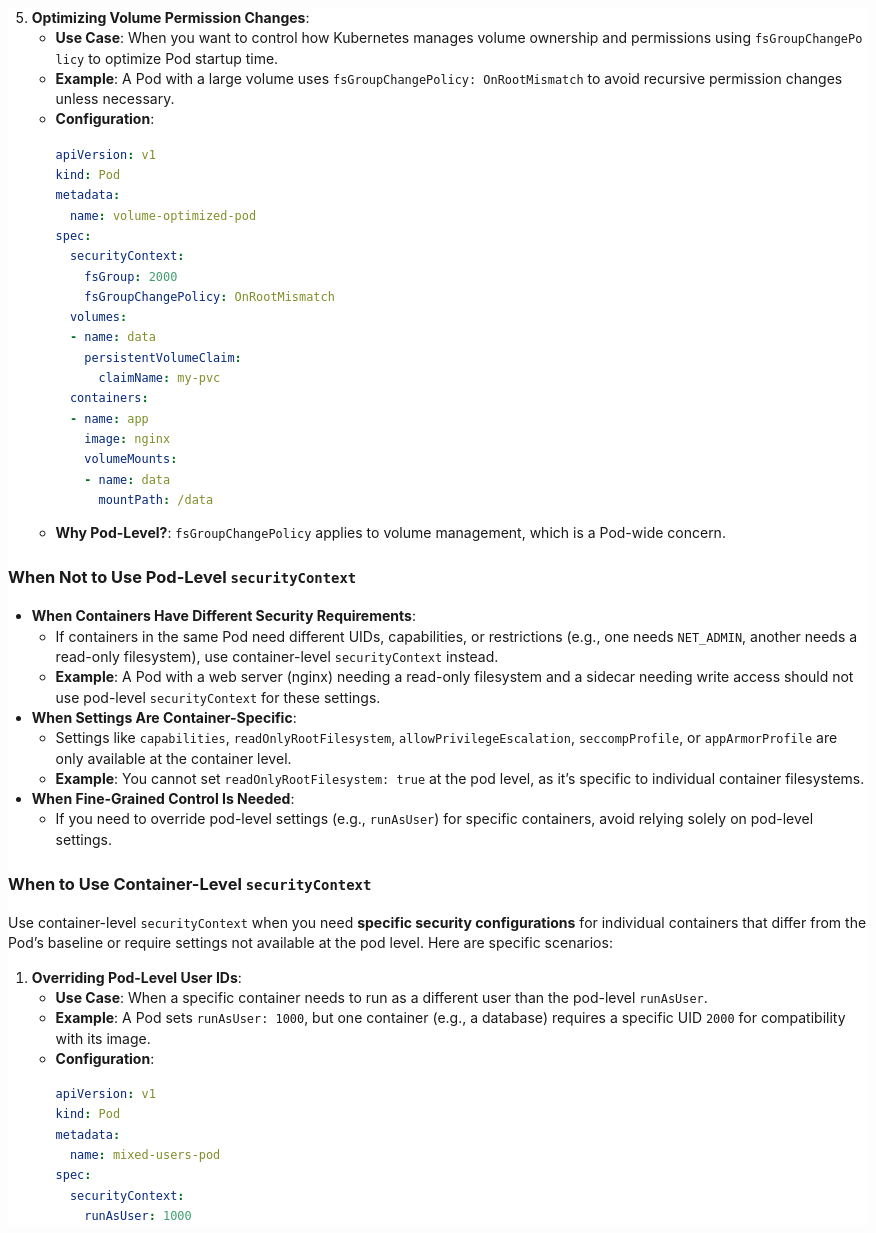 5. **Optimizing Volume Permission Changes**:
   - **Use Case**: When you want to control how Kubernetes manages volume ownership and permissions using `fsGroupChangePolicy` to optimize Pod startup time.
   - **Example**: A Pod with a large volume uses `fsGroupChangePolicy: OnRootMismatch` to avoid recursive permission changes unless necessary.
   - **Configuration**:
     ```yaml
     apiVersion: v1
     kind: Pod
     metadata:
       name: volume-optimized-pod
     spec:
       securityContext:
         fsGroup: 2000
         fsGroupChangePolicy: OnRootMismatch
       volumes:
       - name: data
         persistentVolumeClaim:
           claimName: my-pvc
       containers:
       - name: app
         image: nginx
         volumeMounts:
         - name: data
           mountPath: /data
     ```
   - **Why Pod-Level?**: `fsGroupChangePolicy` applies to volume management, which is a Pod-wide concern.

### When **Not** to Use Pod-Level `securityContext`
- **When Containers Have Different Security Requirements**:
  - If containers in the same Pod need different UIDs, capabilities, or restrictions (e.g., one needs `NET_ADMIN`, another needs a read-only filesystem), use container-level `securityContext` instead.
  - **Example**: A Pod with a web server (nginx) needing a read-only filesystem and a sidecar needing write access should not use pod-level `securityContext` for these settings.
- **When Settings Are Container-Specific**:
  - Settings like `capabilities`, `readOnlyRootFilesystem`, `allowPrivilegeEscalation`, `seccompProfile`, or `appArmorProfile` are only available at the container level.
  - **Example**: You cannot set `readOnlyRootFilesystem: true` at the pod level, as it’s specific to individual container filesystems.
- **When Fine-Grained Control Is Needed**:
  - If you need to override pod-level settings (e.g., `runAsUser`) for specific containers, avoid relying solely on pod-level settings.

### When to Use Container-Level `securityContext`
Use container-level `securityContext` when you need **specific security configurations** for individual containers that differ from the Pod’s baseline or require settings not available at the pod level. Here are specific scenarios:

1. **Overriding Pod-Level User IDs**:
   - **Use Case**: When a specific container needs to run as a different user than the pod-level `runAsUser`.
   - **Example**: A Pod sets `runAsUser: 1000`, but one container (e.g., a database) requires a specific UID `2000` for compatibility with its image.
   - **Configuration**:
     ```yaml
     apiVersion: v1
     kind: Pod
     metadata:
       name: mixed-users-pod
     spec:
       securityContext:
         runAsUser: 1000